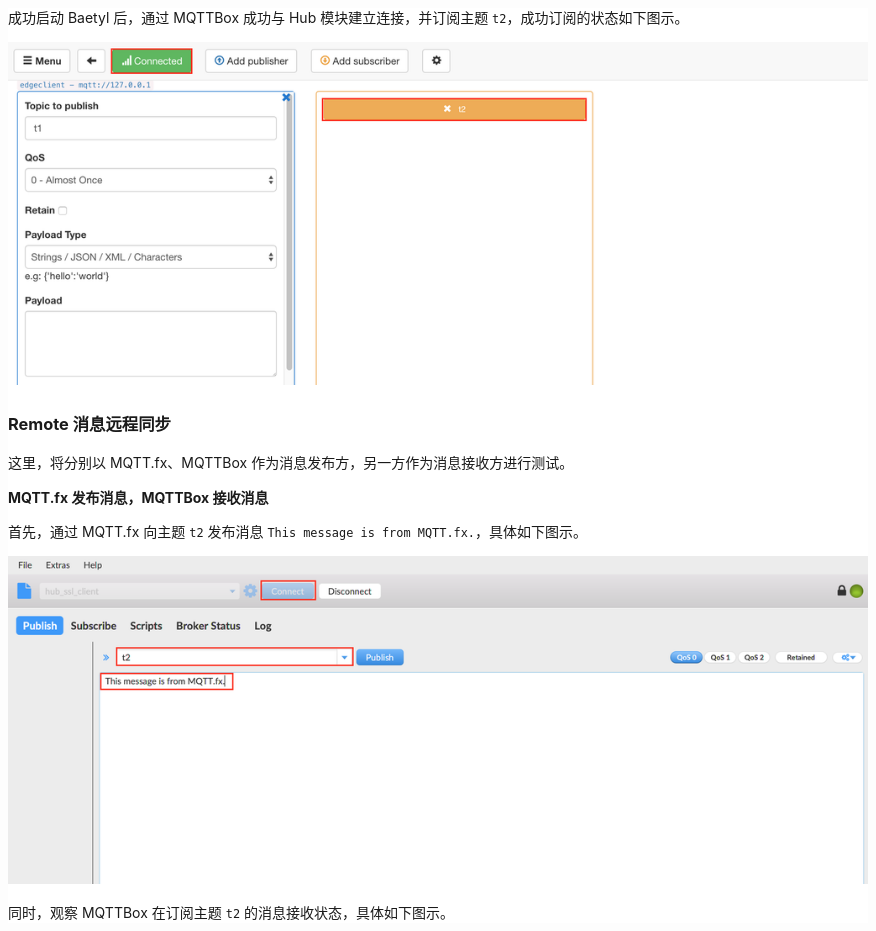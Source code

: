 成功启动 Baetyl 后，通过 MQTTBox 成功与 Hub 模块建立连接，并订阅主题 `t2`，成功订阅的状态如下图示。

![MQTTBox 成功订阅主题 t2](../images/guides/remote/mqttbox-sub-t2-success.png)

### Remote 消息远程同步

这里，将分别以 MQTT.fx、MQTTBox 作为消息发布方，另一方作为消息接收方进行测试。

**MQTT.fx 发布消息，MQTTBox 接收消息**

首先，通过 MQTT.fx 向主题 `t2` 发布消息 `This message is from MQTT.fx.`，具体如下图示。

![通过 MQTT.fx 向主题 t2 发布消息](../images/guides/remote/mqttfx-pub-t2-success.png)

同时，观察 MQTTBox 在订阅主题 `t2` 的消息接收状态，具体如下图示。
